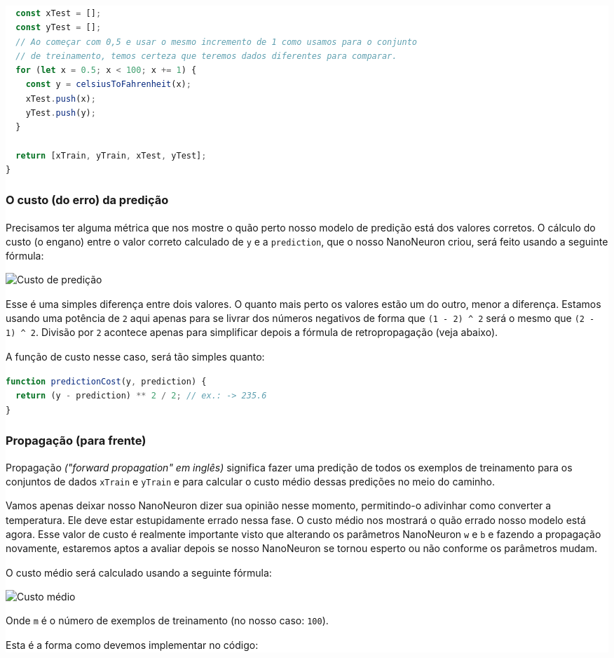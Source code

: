 ```javascript
  const xTest = [];
  const yTest = [];
  // Ao começar com 0,5 e usar o mesmo incremento de 1 como usamos para o conjunto
  // de treinamento, temos certeza que teremos dados diferentes para comparar.
  for (let x = 0.5; x < 100; x += 1) {
    const y = celsiusToFahrenheit(x);
    xTest.push(x);
    yTest.push(y);
  }

  return [xTrain, yTrain, xTest, yTest];
}
```

### O custo (do erro) da predição

Precisamos ter alguma métrica que nos mostre o quão perto nosso modelo de predição está dos valores corretos. O cálculo do custo (o engano) entre o valor correto calculado de `y` e a `prediction`, que o nosso NanoNeuron criou, será feito usando a seguinte fórmula:

![Custo de predição](https://github.com/trekhleb/nano-neuron/blob/master/assets/02_cost_function.png?raw=true)

Esse é uma simples diferença entre dois valores. O quanto mais perto os valores estão um do outro, menor a diferença. Estamos usando uma potência de `2` aqui apenas para se livrar dos números negativos de forma que `(1 - 2) ^ 2` será o mesmo que `(2 - 1) ^ 2`. Divisão por `2` acontece apenas para simplificar depois a fórmula de retropropagação (veja abaixo).

A função de custo nesse caso, será tão simples quanto:

```javascript
function predictionCost(y, prediction) {
  return (y - prediction) ** 2 / 2; // ex.: -> 235.6
}
```

### Propagação (para frente)

Propagação _("forward propagation" em inglês)_ significa fazer uma predição de todos os exemplos de treinamento para os conjuntos de dados `xTrain` e `yTrain` e para calcular o custo médio dessas predições no meio do caminho.

Vamos apenas deixar nosso NanoNeuron dizer sua opinião nesse momento, permitindo-o adivinhar como converter a temperatura. Ele deve estar estupidamente errado nessa fase. O custo médio nos mostrará o quão errado nosso modelo está agora. Esse valor de custo é realmente importante visto que alterando os parâmetros NanoNeuron `w` e `b` e fazendo a propagação novamente, estaremos aptos a avaliar depois se nosso NanoNeuron se tornou esperto ou não conforme os parâmetros mudam.

O custo médio será calculado usando a seguinte fórmula:

![Custo médio](https://github.com/trekhleb/nano-neuron/blob/master/assets/03_average_cost_function.png?raw=true)

Onde `m` é o número de exemplos de treinamento (no nosso caso: `100`).

Esta é a forma como devemos implementar no código:
